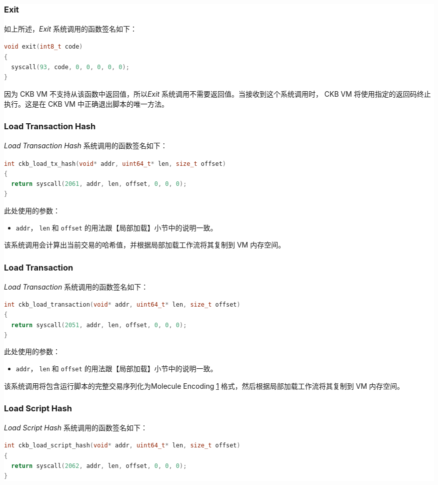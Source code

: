 ### Exit
[exit]: #exit

如上所述，*Exit* 系统调用的函数签名如下：

```c
void exit(int8_t code)
{
  syscall(93, code, 0, 0, 0, 0, 0);
}
```

因为 CKB VM 不支持从该函数中返回值，所以*Exit* 系统调用不需要返回值。当接收到这个系统调用时， CKB VM 将使用指定的返回码终止执行。这是在 CKB VM 中正确退出脚本的唯一方法。

### Load Transaction Hash
[load transaction hash]: #load-transaction-hash

*Load Transaction Hash* 系统调用的函数签名如下：

```c
int ckb_load_tx_hash(void* addr, uint64_t* len, size_t offset)
{
  return syscall(2061, addr, len, offset, 0, 0, 0);
}
```

此处使用的参数：

- `addr`， `len` 和 `offset` 的用法跟【局部加载】小节中的说明一致。

该系统调用会计算出当前交易的哈希值，并根据局部加载工作流将其复制到 VM 内存空间。

### Load Transaction
[load transaction]: #load-transaction

*Load Transaction* 系统调用的函数签名如下：

```c
int ckb_load_transaction(void* addr, uint64_t* len, size_t offset)
{
  return syscall(2051, addr, len, offset, 0, 0, 0);
}
```

此处使用的参数：

- `addr`， `len` 和 `offset` 的用法跟【局部加载】小节中的说明一致。

该系统调用将包含运行脚本的完整交易序列化为Molecule Encoding [1] 格式，然后根据局部加载工作流将其复制到 VM 内存空间。

### Load Script Hash
[load script hash]: #load-script-hash

*Load Script Hash* 系统调用的函数签名如下：

```c
int ckb_load_script_hash(void* addr, uint64_t* len, size_t offset)
{
  return syscall(2062, addr, len, offset, 0, 0, 0);
}
```


[load script]: #load-script
[load cell]: #load-cell
[load cell by field]: #load-cell-by-field
[load cell Data]: #load-cell-data
[load cell Data As Code]: #load-cell-data-as_code
[load input]: #load-input
[load input by field]: #load-input-by-field
[load header]: #load-header
[load header by field]: #load-header-by-field
[load witness]: #load-witness
[debug]: #debug
[1]: ../0008-serialization/0008-serialization.zh	"    "